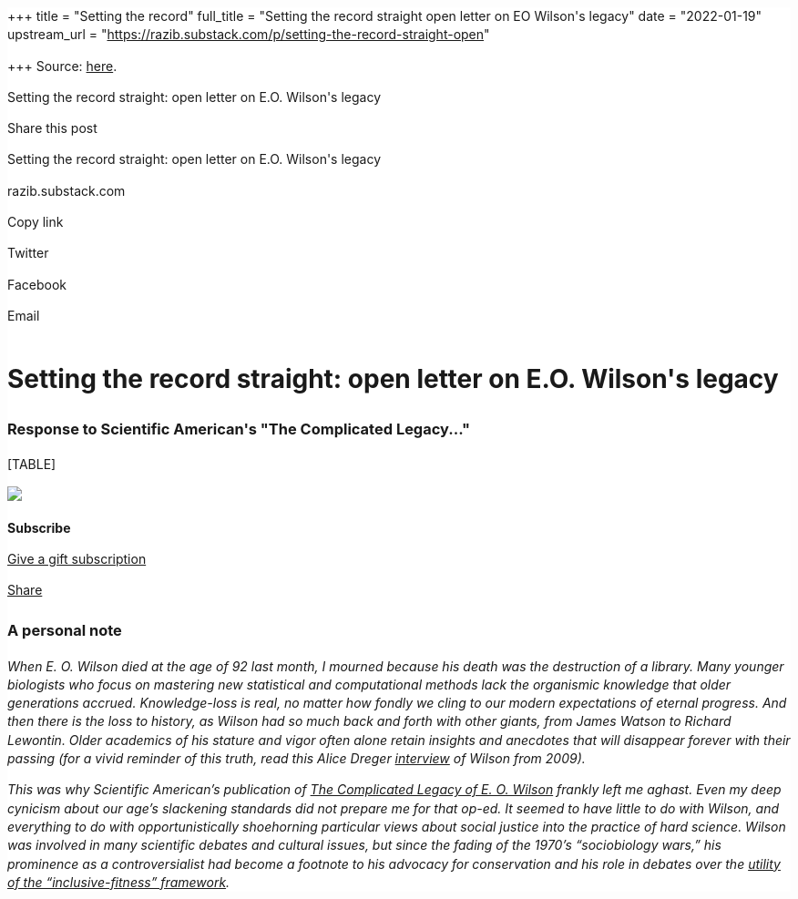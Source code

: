 +++
title = "Setting the record"
full_title = "Setting the record straight open letter on EO Wilson's legacy"
date = "2022-01-19"
upstream_url = "https://razib.substack.com/p/setting-the-record-straight-open"

+++
Source: [here](https://razib.substack.com/p/setting-the-record-straight-open).

Setting the record straight: open letter on E.O. Wilson's legacy 



Share this post

Setting the record straight: open letter on E.O. Wilson's legacy

razib.substack.com

Copy link

Twitter

Facebook

Email

# Setting the record straight: open letter on E.O. Wilson's legacy

### Response to Scientific American's "The Complicated Legacy..."

[TABLE]

![](https://cdn.substack.com/image/fetch/w_1456,c_limit,f_auto,q_auto:good,fl_progressive:steep/https%3A%2F%2Fbucketeer-e05bbc84-baa3-437e-9518-adb32be77984.s3.amazonaws.com%2Fpublic%2Fimages%2Fdf5382de-c10f-4097-9e96-322bf8c56120_1024x537.jpeg)

**Subscribe**

[Give a gift subscription](https://razib.substack.com/subscribe?&gift=true)

[Share](https://razib.substack.com/p/setting-the-record-straight-open?utm_source=substack&utm_medium=email&utm_content=share&action=share)

### A personal note

*When E. O. Wilson died at the age of 92 last month, I mourned because his death was the destruction of a library. Many younger biologists who focus on mastering new statistical and computational methods lack the organismic knowledge that older generations accrued. Knowledge-loss is real, no matter how fondly we cling to our modern expectations of eternal progress. And then there is the loss to history, as Wilson had so much back and forth with other giants, from James Watson to Richard Lewontin. Older academics of his stature and vigor often alone retain insights and anecdotes that will disappear forever with their passing (for a vivid reminder of this truth, read this Alice Dreger [interview](https://quillette.com/2021/12/29/speaking-with-e-o-wilson/) of Wilson from 2009).*

*This was why Scientific American’s publication of [The Complicated Legacy of E. O. Wilson](https://www.scientificamerican.com/article/the-complicated-legacy-of-e-o-wilson/?amp;text=The) frankly left me aghast. Even my deep cynicism about our age’s slackening standards did not prepare me for that op-ed. It seemed to have little to do with Wilson, and everything to do with opportunistically shoehorning particular views about social justice into the practice of hard science. Wilson was involved in many scientific debates and cultural issues, but since the fading of the 1970’s “sociobiology wars,” his prominence as a controversialist had become a footnote to his advocacy for conservation and his role in debates over the [utility of the “inclusive-fitness” framework](https://www.nature.com/articles/nature09205).*
